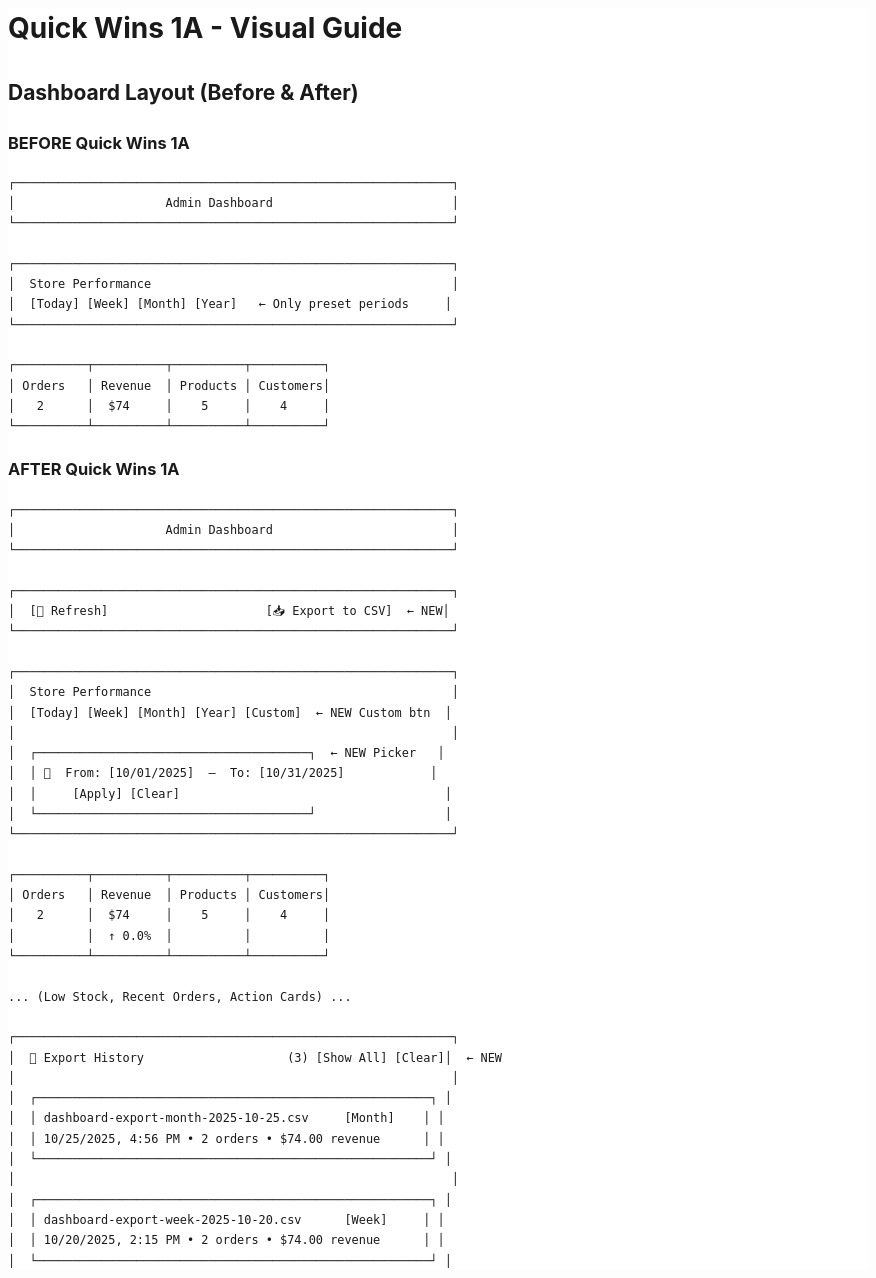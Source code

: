 # Quick Wins 1A - Visual Guide

## Dashboard Layout (Before & After)

### BEFORE Quick Wins 1A
```
┌─────────────────────────────────────────────────────────────┐
│                     Admin Dashboard                         │
└─────────────────────────────────────────────────────────────┘

┌─────────────────────────────────────────────────────────────┐
│  Store Performance                                          │
│  [Today] [Week] [Month] [Year]   ← Only preset periods     │
└─────────────────────────────────────────────────────────────┘

┌──────────┬──────────┬──────────┬──────────┐
│ Orders   │ Revenue  │ Products │ Customers│
│   2      │  $74     │    5     │    4     │
└──────────┴──────────┴──────────┴──────────┘
```

### AFTER Quick Wins 1A
```
┌─────────────────────────────────────────────────────────────┐
│                     Admin Dashboard                         │
└─────────────────────────────────────────────────────────────┘

┌─────────────────────────────────────────────────────────────┐
│  [🔄 Refresh]                      [📥 Export to CSV]  ← NEW│
└─────────────────────────────────────────────────────────────┘

┌─────────────────────────────────────────────────────────────┐
│  Store Performance                                          │
│  [Today] [Week] [Month] [Year] [Custom]  ← NEW Custom btn  │
│                                                             │
│  ┌──────────────────────────────────────┐  ← NEW Picker   │
│  │ 📅  From: [10/01/2025]  —  To: [10/31/2025]            │
│  │     [Apply] [Clear]                                     │
│  └──────────────────────────────────────┘                  │
└─────────────────────────────────────────────────────────────┘

┌──────────┬──────────┬──────────┬──────────┐
│ Orders   │ Revenue  │ Products │ Customers│
│   2      │  $74     │    5     │    4     │
│          │  ↑ 0.0%  │          │          │
└──────────┴──────────┴──────────┴──────────┘

... (Low Stock, Recent Orders, Action Cards) ...

┌─────────────────────────────────────────────────────────────┐
│  📜 Export History                    (3) [Show All] [Clear]│  ← NEW
│                                                             │
│  ┌───────────────────────────────────────────────────────┐ │
│  │ dashboard-export-month-2025-10-25.csv     [Month]    │ │
│  │ 10/25/2025, 4:56 PM • 2 orders • $74.00 revenue      │ │
│  └───────────────────────────────────────────────────────┘ │
│                                                             │
│  ┌───────────────────────────────────────────────────────┐ │
│  │ dashboard-export-week-2025-10-20.csv      [Week]     │ │
│  │ 10/20/2025, 2:15 PM • 2 orders • $74.00 revenue      │ │
│  └───────────────────────────────────────────────────────┘ │
```